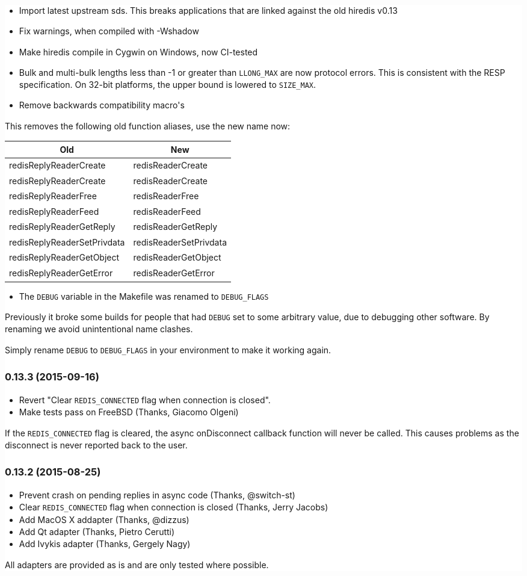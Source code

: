 * Import latest upstream sds. This breaks applications that are linked against the old hiredis v0.13
* Fix warnings, when compiled with -Wshadow
* Make hiredis compile in Cygwin on Windows, now CI-tested
* Bulk and multi-bulk lengths less than -1 or greater than `LLONG_MAX` are now
  protocol errors. This is consistent with the RESP specification. On 32-bit
  platforms, the upper bound is lowered to `SIZE_MAX`.

* Remove backwards compatibility macro's

This removes the following old function aliases, use the new name now:

| Old                         | New                    |
| --------------------------- | ---------------------- |
| redisReplyReaderCreate      | redisReaderCreate      |
| redisReplyReaderCreate      | redisReaderCreate      |
| redisReplyReaderFree        | redisReaderFree        |
| redisReplyReaderFeed        | redisReaderFeed        |
| redisReplyReaderGetReply    | redisReaderGetReply    |
| redisReplyReaderSetPrivdata | redisReaderSetPrivdata |
| redisReplyReaderGetObject   | redisReaderGetObject   |
| redisReplyReaderGetError    | redisReaderGetError    |

* The `DEBUG` variable in the Makefile was renamed to `DEBUG_FLAGS`

Previously it broke some builds for people that had `DEBUG` set to some arbitrary value,
due to debugging other software.
By renaming we avoid unintentional name clashes.

Simply rename `DEBUG` to `DEBUG_FLAGS` in your environment to make it working again.

### 0.13.3 (2015-09-16)

* Revert "Clear `REDIS_CONNECTED` flag when connection is closed".
* Make tests pass on FreeBSD (Thanks, Giacomo Olgeni)


If the `REDIS_CONNECTED` flag is cleared,
the async onDisconnect callback function will never be called.
This causes problems as the disconnect is never reported back to the user.

### 0.13.2 (2015-08-25)

* Prevent crash on pending replies in async code (Thanks, @switch-st)
* Clear `REDIS_CONNECTED` flag when connection is closed (Thanks, Jerry Jacobs)
* Add MacOS X addapter (Thanks, @dizzus)
* Add Qt adapter (Thanks, Pietro Cerutti)
* Add Ivykis adapter (Thanks, Gergely Nagy)

All adapters are provided as is and are only tested where possible.
